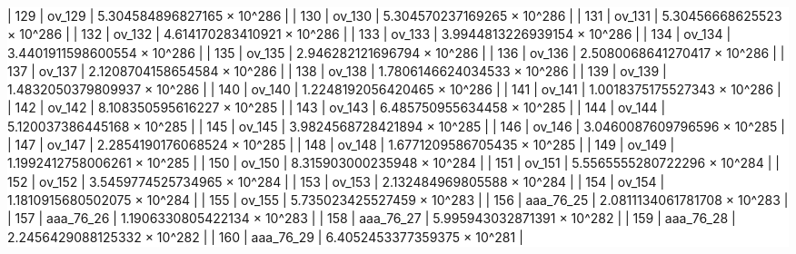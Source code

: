 | 129 | ov_129 | 5.304584896827165 × 10^286 |
| 130 | ov_130 | 5.304570237169265 × 10^286 |
| 131 | ov_131 | 5.30456668625523 × 10^286 |
| 132 | ov_132 | 4.614170283410921 × 10^286 |
| 133 | ov_133 | 3.9944813226939154 × 10^286 |
| 134 | ov_134 | 3.4401911598600554 × 10^286 |
| 135 | ov_135 | 2.946282121696794 × 10^286 |
| 136 | ov_136 | 2.5080068641270417 × 10^286 |
| 137 | ov_137 | 2.1208704158654584 × 10^286 |
| 138 | ov_138 | 1.7806146624034533 × 10^286 |
| 139 | ov_139 | 1.4832050379809937 × 10^286 |
| 140 | ov_140 | 1.2248192056420465 × 10^286 |
| 141 | ov_141 | 1.0018375175527343 × 10^286 |
| 142 | ov_142 | 8.108350595616227 × 10^285 |
| 143 | ov_143 | 6.485750955634458 × 10^285 |
| 144 | ov_144 | 5.120037386445168 × 10^285 |
| 145 | ov_145 | 3.9824568728421894 × 10^285 |
| 146 | ov_146 | 3.0460087609796596 × 10^285 |
| 147 | ov_147 | 2.2854190176068524 × 10^285 |
| 148 | ov_148 | 1.6771209586705435 × 10^285 |
| 149 | ov_149 | 1.1992412758006261 × 10^285 |
| 150 | ov_150 | 8.315903000235948 × 10^284 |
| 151 | ov_151 | 5.5565555280722296 × 10^284 |
| 152 | ov_152 | 3.5459774525734965 × 10^284 |
| 153 | ov_153 | 2.132484969805588 × 10^284 |
| 154 | ov_154 | 1.1810915680502075 × 10^284 |
| 155 | ov_155 | 5.735023425527459 × 10^283 |
| 156 | aaa_76_25 | 2.0811134061781708 × 10^283 |
| 157 | aaa_76_26 | 1.1906330805422134 × 10^283 |
| 158 | aaa_76_27 | 5.995943032871391 × 10^282 |
| 159 | aaa_76_28 | 2.2456429088125332 × 10^282 |
| 160 | aaa_76_29 | 6.4052453377359375 × 10^281 |
